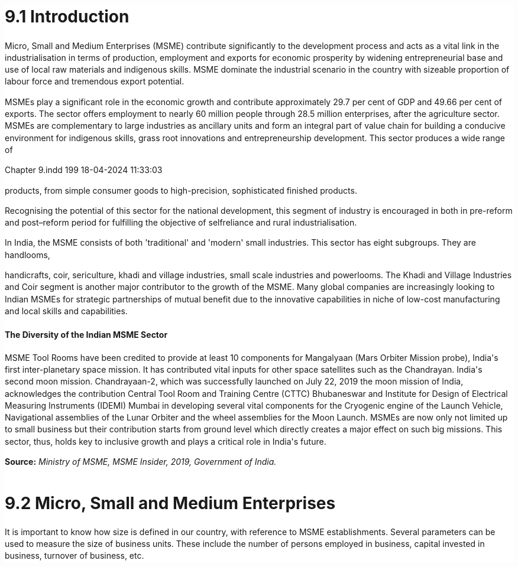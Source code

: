 # **9.1 Introduction**

Micro, Small and Medium Enterprises (MSME) contribute significantly to the development process and acts as a vital link in the industrialisation in terms of production, employment and exports for economic prosperity by widening entrepreneurial base and use of local raw materials and indigenous skills. MSME dominate the industrial scenario in the country with sizeable proportion of labour force and tremendous export potential.

MSMEs play a significant role in the economic growth and contribute approximately 29.7 per cent of GDP and 49.66 per cent of exports. The sector offers employment to nearly 60 million people through 28.5 million enterprises, after the agriculture sector. MSMEs are complementary to large industries as ancillary units and form an integral part of value chain for building a conducive environment for indigenous skills, grass root innovations and entrepreneurship development. This sector produces a wide range of

Chapter 9.indd 199 18-04-2024 11:33:03

products, from simple consumer goods to high-precision, sophisticated finished products.

Recognising the potential of this sector for the national development, this segment of industry is encouraged in both in pre-reform and post–reform period for fulfilling the objective of selfreliance and rural industrialisation.

In India, the MSME consists of both 'traditional' and 'modern' small industries. This sector has eight subgroups. They are handlooms,

handicrafts, coir, sericulture, khadi and village industries, small scale industries and powerlooms. The Khadi and Village Industries and Coir segment is another major contributor to the growth of the MSME. Many global companies are increasingly looking to Indian MSMEs for strategic partnerships of mutual benefit due to the innovative capabilities in niche of low-cost manufacturing and local skills and capabilities.

#### **The Diversity of the Indian MSME Sector**

MSME Tool Rooms have been credited to provide at least 10 components for Mangalyaan (Mars Orbiter Mission probe), India's first inter-planetary space mission. It has contributed vital inputs for other space satellites such as the Chandrayan. India's second moon mission. Chandrayaan-2, which was successfully launched on July 22, 2019 the moon mission of India, acknowledges the contribution Central Tool Room and Training Centre (CTTC) Bhubaneswar and Institute for Design of Electrical Measuring Instruments (IDEMI) Mumbai in developing several vital components for the Cryogenic engine of the Launch Vehicle, Navigational assemblies of the Lunar Orbiter and the wheel assemblies for the Moon Launch. MSMEs are now only not limited up to small business but their contribution starts from ground level which directly creates a major effect on such big missions. This sector, thus, holds key to inclusive growth and plays a critical role in India's future.

**Source:** *Ministry of MSME, MSME Insider, 2019, Government of India.*

# **9.2 Micro, Small and Medium Enterprises**

It is important to know how size is defined in our country, with reference to MSME establishments. Several parameters can be used to measure the size of business units. These include the number of persons employed in business, capital invested in business, turnover of business, etc.
